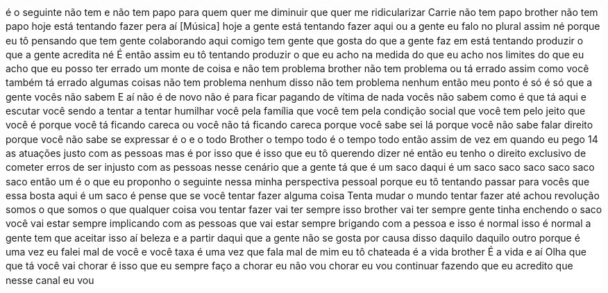 é o seguinte não tem
e não tem papo para quem quer me
diminuir que quer me ridicularizar
Carrie não tem papo brother não tem papo
hoje está tentando fazer pera aí
[Música]
hoje a gente está tentando fazer aqui ou
a gente eu falo no plural assim né
porque eu tô pensando que tem gente
colaborando aqui comigo tem gente que
gosta do que a gente faz em está
tentando produzir o que a gente acredita
né É então assim eu tô tentando produzir
o que eu acho na medida do que eu acho
nos limites do que eu acho que eu posso
ter errado um monte de coisa e não tem
problema brother não tem problema ou tá
errado assim como você também tá errado
algumas coisas não tem problema nenhum
disso não tem problema nenhum então meu
ponto é só é só que a gente vocês não
sabem E aí não é de novo não é para
ficar pagando de vítima de nada vocês
não sabem como é que tá aqui e escutar
você sendo a tentar a tentar humilhar
você pela família que você tem pela
condição social que você tem pelo jeito
que você é porque você tá ficando careca
ou você não tá ficando careca porque
você sabe sei lá porque você não sabe
falar direito porque você não sabe se
expressar é o
e o todo Brother o tempo todo é o tempo
todo então assim de vez em quando eu
pego 14 as atuações justo com as pessoas
mas é por isso que é isso que eu tô
querendo dizer né então eu tenho o
direito exclusivo de cometer erros de
ser injusto com as pessoas nesse cenário
que a gente tá que é um saco daqui é um
saco saco saco saco saco saco então um é
o que eu proponho o seguinte nessa minha
perspectiva pessoal porque eu tô
tentando passar para vocês que essa
bosta aqui é um saco é pense que se você
tentar fazer alguma coisa Tenta mudar o
mundo tentar fazer até achou revolução
somos o que somos o que qualquer coisa
vou tentar fazer vai ter sempre isso
brother vai ter sempre gente tinha
enchendo o saco você vai estar sempre
implicando com as pessoas que vai estar
sempre brigando com a pessoa e isso é
normal isso é normal a gente tem que
aceitar isso aí beleza e a partir daqui
que a gente não se gosta por causa disso
daquilo daquilo outro porque é uma vez
eu falei mal de você e você taxa
é uma vez que fala mal de mim eu tô
chateada é a vida brother É a vida e aí
Olha que que tá você vai chorar é isso
que eu sempre faço a chorar eu não vou
chorar eu vou continuar fazendo que eu
acredito que nesse canal eu vou
